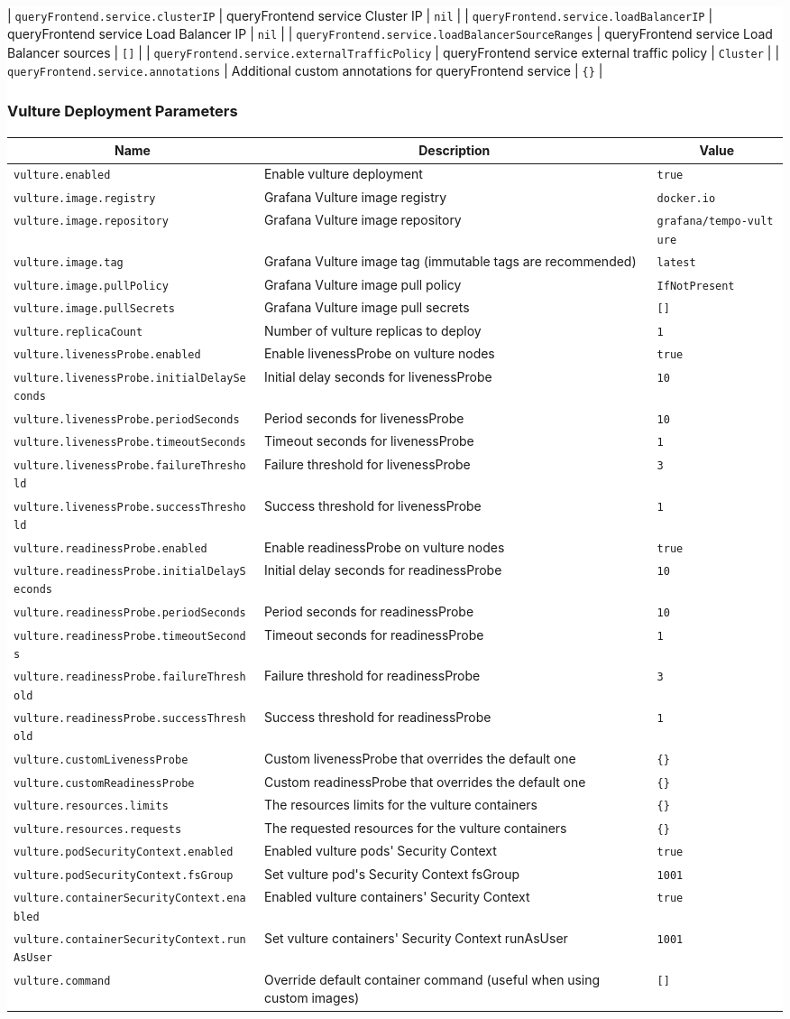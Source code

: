 | `queryFrontend.service.clusterIP`                | queryFrontend service Cluster IP                        | `nil`       |
| `queryFrontend.service.loadBalancerIP`           | queryFrontend service Load Balancer IP                  | `nil`       |
| `queryFrontend.service.loadBalancerSourceRanges` | queryFrontend service Load Balancer sources             | `[]`        |
| `queryFrontend.service.externalTrafficPolicy`    | queryFrontend service external traffic policy           | `Cluster`   |
| `queryFrontend.service.annotations`              | Additional custom annotations for queryFrontend service | `{}`        |

### Vulture Deployment Parameters

| Name                                         | Description                                                                                       | Value                   |
|----------------------------------------------|---------------------------------------------------------------------------------------------------|-------------------------|
| `vulture.enabled`                            | Enable vulture deployment                                                                         | `true`                  |
| `vulture.image.registry`                     | Grafana Vulture image registry                                                                    | `docker.io`             |
| `vulture.image.repository`                   | Grafana Vulture image repository                                                                  | `grafana/tempo-vulture` |
| `vulture.image.tag`                          | Grafana Vulture image tag (immutable tags are recommended)                                        | `latest`                |
| `vulture.image.pullPolicy`                   | Grafana Vulture image pull policy                                                                 | `IfNotPresent`          |
| `vulture.image.pullSecrets`                  | Grafana Vulture image pull secrets                                                                | `[]`                    |
| `vulture.replicaCount`                       | Number of vulture replicas to deploy                                                              | `1`                     |
| `vulture.livenessProbe.enabled`              | Enable livenessProbe on vulture nodes                                                             | `true`                  |
| `vulture.livenessProbe.initialDelaySeconds`  | Initial delay seconds for livenessProbe                                                           | `10`                    |
| `vulture.livenessProbe.periodSeconds`        | Period seconds for livenessProbe                                                                  | `10`                    |
| `vulture.livenessProbe.timeoutSeconds`       | Timeout seconds for livenessProbe                                                                 | `1`                     |
| `vulture.livenessProbe.failureThreshold`     | Failure threshold for livenessProbe                                                               | `3`                     |
| `vulture.livenessProbe.successThreshold`     | Success threshold for livenessProbe                                                               | `1`                     |
| `vulture.readinessProbe.enabled`             | Enable readinessProbe on vulture nodes                                                            | `true`                  |
| `vulture.readinessProbe.initialDelaySeconds` | Initial delay seconds for readinessProbe                                                          | `10`                    |
| `vulture.readinessProbe.periodSeconds`       | Period seconds for readinessProbe                                                                 | `10`                    |
| `vulture.readinessProbe.timeoutSeconds`      | Timeout seconds for readinessProbe                                                                | `1`                     |
| `vulture.readinessProbe.failureThreshold`    | Failure threshold for readinessProbe                                                              | `3`                     |
| `vulture.readinessProbe.successThreshold`    | Success threshold for readinessProbe                                                              | `1`                     |
| `vulture.customLivenessProbe`                | Custom livenessProbe that overrides the default one                                               | `{}`                    |
| `vulture.customReadinessProbe`               | Custom readinessProbe that overrides the default one                                              | `{}`                    |
| `vulture.resources.limits`                   | The resources limits for the vulture containers                                                   | `{}`                    |
| `vulture.resources.requests`                 | The requested resources for the vulture containers                                                | `{}`                    |
| `vulture.podSecurityContext.enabled`         | Enabled vulture pods' Security Context                                                            | `true`                  |
| `vulture.podSecurityContext.fsGroup`         | Set vulture pod's Security Context fsGroup                                                        | `1001`                  |
| `vulture.containerSecurityContext.enabled`   | Enabled vulture containers' Security Context                                                      | `true`                  |
| `vulture.containerSecurityContext.runAsUser` | Set vulture containers' Security Context runAsUser                                                | `1001`                  |
| `vulture.command`                            | Override default container command (useful when using custom images)                              | `[]`                    |